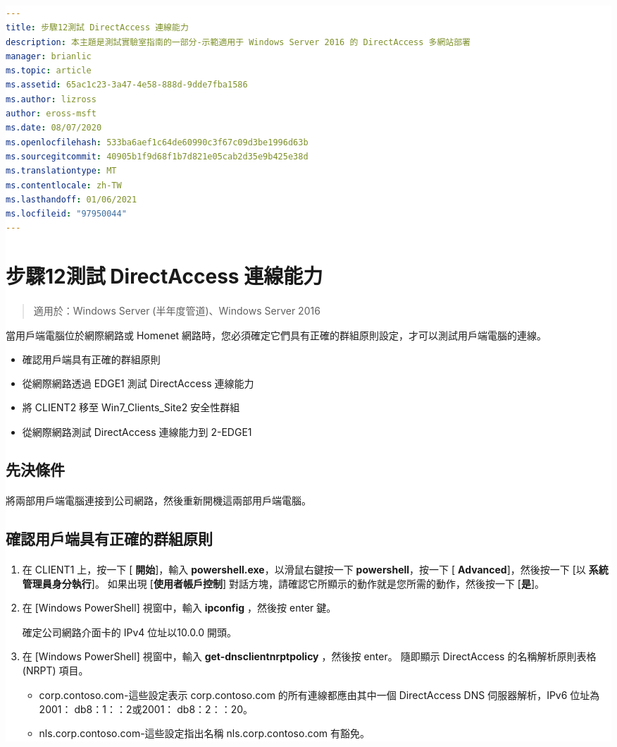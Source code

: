 ```yaml
---
title: 步驟12測試 DirectAccess 連線能力
description: 本主題是測試實驗室指南的一部分-示範適用于 Windows Server 2016 的 DirectAccess 多網站部署
manager: brianlic
ms.topic: article
ms.assetid: 65ac1c23-3a47-4e58-888d-9dde7fba1586
ms.author: lizross
author: eross-msft
ms.date: 08/07/2020
ms.openlocfilehash: 533ba6aef1c64de60990c3f67c09d3be1996d63b
ms.sourcegitcommit: 40905b1f9d68f1b7d821e05cab2d35e9b425e38d
ms.translationtype: MT
ms.contentlocale: zh-TW
ms.lasthandoff: 01/06/2021
ms.locfileid: "97950044"
---
```

# <a name="step-12-test-directaccess-connectivity"></a>步驟12測試 DirectAccess 連線能力

>適用於：Windows Server (半年度管道)、Windows Server 2016

當用戶端電腦位於網際網路或 Homenet 網路時，您必須確定它們具有正確的群組原則設定，才可以測試用戶端電腦的連線。

- 確認用戶端具有正確的群組原則

- 從網際網路透過 EDGE1 測試 DirectAccess 連線能力

- 將 CLIENT2 移至 Win7_Clients_Site2 安全性群組

- 從網際網路測試 DirectAccess 連線能力到 2-EDGE1

## <a name="prerequisites"></a>先決條件
將兩部用戶端電腦連接到公司網路，然後重新開機這兩部用戶端電腦。

## <a name="verify-clients-have-the-correct-group-policy"></a><a name="policy"></a>確認用戶端具有正確的群組原則

1.  在 CLIENT1 上，按一下 [ **開始**]，輸入 **powershell.exe**，以滑鼠右鍵按一下 **powershell**，按一下 [ **Advanced**]，然後按一下 [以 **系統管理員身分執行**]。 如果出現 [**使用者帳戶控制**] 對話方塊，請確認它所顯示的動作就是您所需的動作，然後按一下 [**是**]。

2.  在 [Windows PowerShell] 視窗中，輸入 **ipconfig** ，然後按 enter 鍵。

    確定公司網路介面卡的 IPv4 位址以10.0.0 開頭。

3.  在 [Windows PowerShell] 視窗中，輸入 **get-dnsclientnrptpolicy** ，然後按 enter。 隨即顯示 DirectAccess 的名稱解析原則表格 (NRPT) 項目。

    -   corp.contoso.com-這些設定表示 corp.contoso.com 的所有連線都應由其中一個 DirectAccess DNS 伺服器解析，IPv6 位址為2001： db8：1：：2或2001： db8：2：：20。

    -   nls.corp.contoso.com-這些設定指出名稱 nls.corp.contoso.com 有豁免。
